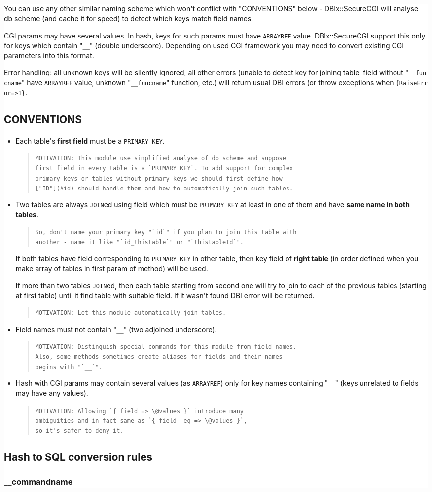 You can use any other similar naming scheme which won't conflict with
["CONVENTIONS"](#conventions) below - DBIx::SecureCGI will analyse db scheme (and
cache it for speed) to detect which keys match field names.

CGI params may have several values. In hash, keys for such params must
have `ARRAYREF` value. DBIx::SecureCGI support this only for keys which
contain "`__`" (double underscore). Depending on used CGI framework you
may need to convert existing CGI parameters into this format.

Error handling: all unknown keys will be silently ignored, all other
errors (unable to detect key for joining table, field without
"`__funcname`" have `ARRAYREF` value, unknown "`__funcname`" function, etc.)
will return usual DBI errors (or throw exceptions when `{RaiseError=>1}`.

## CONVENTIONS

- Each table's **first field** must be a `PRIMARY KEY`.

    >     MOTIVATION: This module use simplified analyse of db scheme and suppose
    >     first field in every table is a `PRIMARY KEY`. To add support for complex
    >     primary keys or tables without primary keys we should first define how
    >     ["ID"](#id) should handle them and how to automatically join such tables.

- Two tables are always `JOIN`ed using field which must be `PRIMARY KEY`
at least in one of them and have **same name in both tables**.

    >     So, don't name your primary key "`id`" if you plan to join this table with
    >     another - name it like "`id_thistable`" or "`thistableId`".

    If both tables have field corresponding to `PRIMARY KEY` in other table,
    then key field of **right table** (in order defined when you make array of
    tables in first param of method) will be used.

    If more than two tables `JOIN`ed, then each table starting from second
    one will try to join to each of the previous tables (starting at first
    table) until it find table with suitable field. If it wasn't found
    DBI error will be returned.

    >     MOTIVATION: Let this module automatically join tables.

- Field names must not contain "`__`" (two adjoined underscore).

    >     MOTIVATION: Distinguish special commands for this module from field names.
    >     Also, some methods sometimes create aliases for fields and their names
    >     begins with "`__`".

- Hash with CGI params may contain several values (as `ARRAYREF`) only for key
names containing "`__`" (keys unrelated to fields may have any values).

    >     MOTIVATION: Allowing `{ field => \@values }` introduce many
    >     ambiguities and in fact same as `{ field__eq => \@values }`,
    >     so it's safer to deny it.

## Hash to SQL conversion rules

### \_\_commandname
